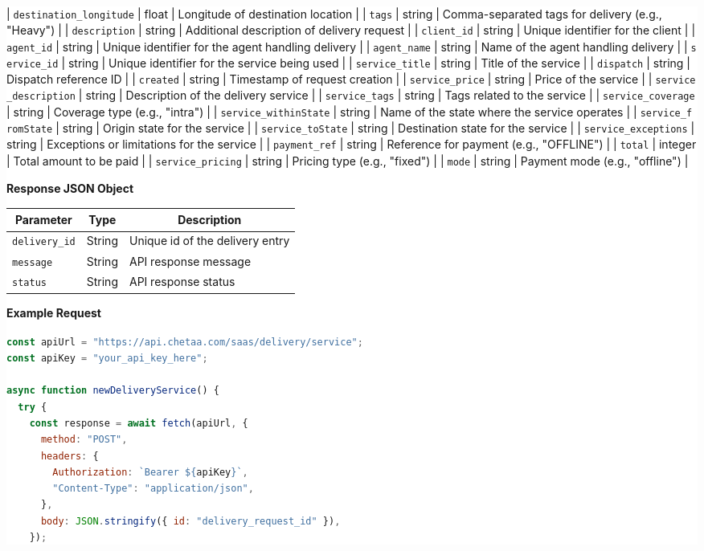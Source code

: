 | `destination_longitude` | float   | Longitude of destination location                 |
| `tags`                  | string  | Comma-separated tags for delivery (e.g., "Heavy") |
| `description`           | string  | Additional description of delivery request        |
| `client_id`             | string  | Unique identifier for the client                  |
| `agent_id`              | string  | Unique identifier for the agent handling delivery |
| `agent_name`            | string  | Name of the agent handling delivery               |
| `service_id`            | string  | Unique identifier for the service being used      |
| `service_title`         | string  | Title of the service                              |
| `dispatch`              | string  | Dispatch reference ID                             |
| `created`               | string  | Timestamp of request creation                     |
| `service_price`         | string  | Price of the service                              |
| `service_description`   | string  | Description of the delivery service               |
| `service_tags`          | string  | Tags related to the service                       |
| `service_coverage`      | string  | Coverage type (e.g., "intra")                     |
| `service_withinState`   | string  | Name of the state where the service operates      |
| `service_fromState`     | string  | Origin state for the service                      |
| `service_toState`       | string  | Destination state for the service                 |
| `service_exceptions`    | string  | Exceptions or limitations for the service         |
| `payment_ref`           | string  | Reference for payment (e.g., "OFFLINE")           |
| `total`                 | integer | Total amount to be paid                           |
| `service_pricing`       | string  | Pricing type (e.g., "fixed")                      |
| `mode`                  | string  | Payment mode (e.g., "offline")                    |

**Response JSON Object**

| Parameter     | Type   | Description                     |
| ------------- | ------ | ------------------------------- |
| `delivery_id` | String | Unique id of the delivery entry |
| `message`     | String | API response message            |
| `status`      | String | API response status             |

**Example Request**

```javascript
const apiUrl = "https://api.chetaa.com/saas/delivery/service";
const apiKey = "your_api_key_here";

async function newDeliveryService() {
  try {
    const response = await fetch(apiUrl, {
      method: "POST",
      headers: {
        Authorization: `Bearer ${apiKey}`,
        "Content-Type": "application/json",
      },
      body: JSON.stringify({ id: "delivery_request_id" }),
    });

```